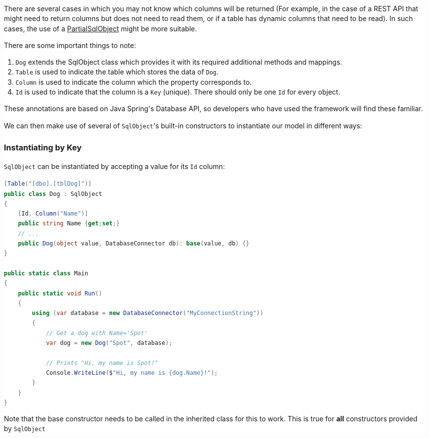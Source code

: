 ```C#
```

There are several cases in which you may not know which columns will be returned (For example, in the case of a REST API that might need to return columns but does not need to read them, or if a table has dynamic columns that need to be read). In such cases, the use of a [PartialSqlObject](#using-partialsqlobject) might be more suitable.

There are some important things to note:
1. `Dog` extends the SqlObject class which provides it with its required additional methods and mappings.
2. `Table` is used to indicate the table which stores the data of `Dog`.
3. `Column` is used to indicate the column which the property corresponds to.
4. `Id` is used to indicate that the column is a `Key` (unique). There should only be one `Id` for every object.

These annotations are based on Java Spring's Database API, so developers who have used the framework will find these familiar.

We can then make use of several of `SqlObject`'s built-in constructors to instantiate our model in different ways:


### Instantiating by Key
`SqlObject` can be instantiated by accepting a value for its `Id` column:

```C#
[Table("[dbo].[tblDog]")]
public class Dog : SqlObject
{
    [Id, Column("Name")]
    public string Name {get;set;}
    // ...
    public Dog(object value, DatabaseConnector db): base(value, db) {}
}

public static class Main
{
    public static void Run()
    {
        using (var database = new DatabaseConnector("MyConnectionString"))
        {
            // Get a dog with Name='Spot'
            var dog = new Dog("Spot", database); 

            // Prints "Hi, my name is Spot!"
            Console.WriteLine($"Hi, my name is {dog.Name}!");
        }
    }
}
```

Note that the base constructor needs to be called in the inherited class for this to work. This is true for **all** constructors provided by `SqlObject`
